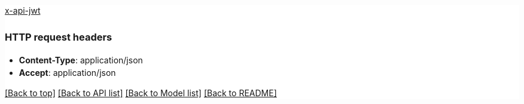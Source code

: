 [x-api-jwt](../README.md#x-api-jwt)

### HTTP request headers

 - **Content-Type**: application/json
 - **Accept**: application/json

[[Back to top]](#) [[Back to API list]](../README.md#documentation-for-api-endpoints) [[Back to Model list]](../README.md#documentation-for-models) [[Back to README]](../README.md)

